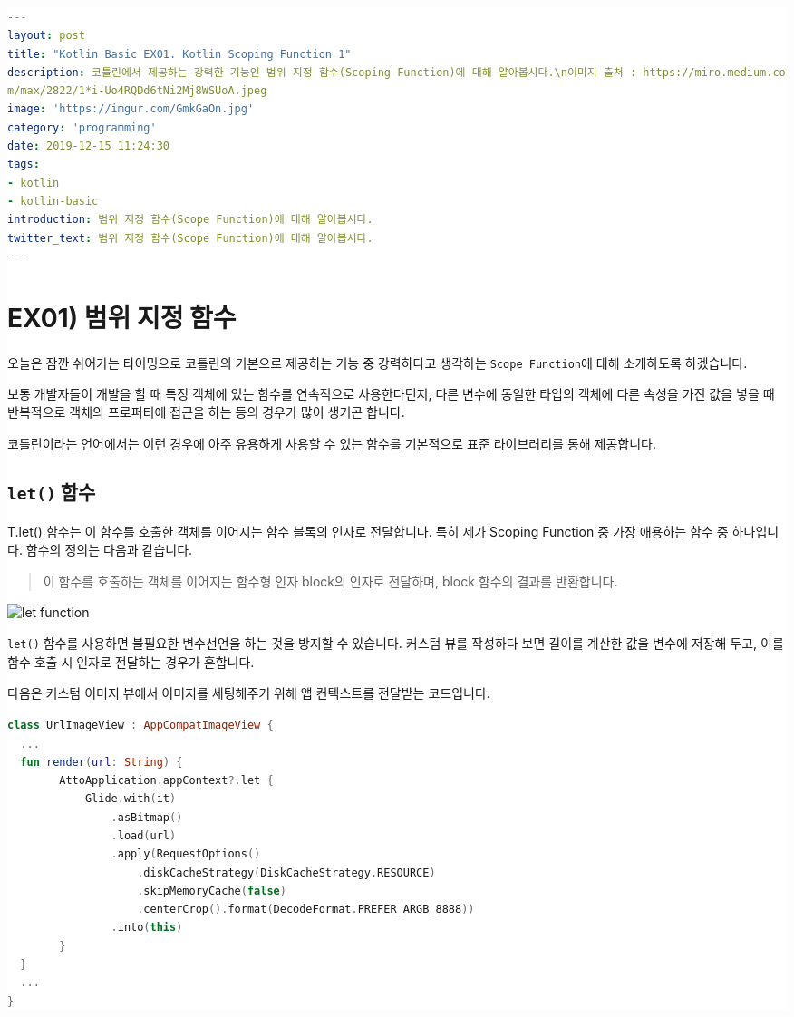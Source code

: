 ```yaml
---
layout: post
title: "Kotlin Basic EX01. Kotlin Scoping Function 1"
description: 코틀린에서 제공하는 강력한 기능인 범위 지정 함수(Scoping Function)에 대해 알아봅시다.\n이미지 출처 : https://miro.medium.com/max/2822/1*i-Uo4RQDd6tNi2Mj8WSUoA.jpeg
image: 'https://imgur.com/GmkGaOn.jpg'
category: 'programming'
date: 2019-12-15 11:24:30
tags:
- kotlin
- kotlin-basic
introduction: 범위 지정 함수(Scope Function)에 대해 알아봅시다.
twitter_text: 범위 지정 함수(Scope Function)에 대해 알아봅시다.
---
```


# EX01) 범위 지정 함수

오늘은 잠깐 쉬어가는 타이밍으로 코틀린의 기본으로 제공하는 기능 중 강력하다고 생각하는 `Scope Function`에 대해 소개하도록 하겠습니다.

보통 개발자들이 개발을 할 때 특정 객체에 있는 함수를 연속적으로 사용한다던지, 다른 변수에 동일한 타입의 객체에 다른 속성을 가진 값을 넣을 때 반복적으로 객체의 프로퍼티에 접근을 하는 등의 경우가 많이 생기곤 합니다.

코틀린이라는 언어에서는 이런 경우에 아주 유용하게 사용할 수 있는 함수를 기본적으로 표준 라이브러리를 통해 제공합니다.



## `let()` 함수

T.let() 함수는 이 함수를 호출한 객체를 이어지는 함수 블록의 인자로 전달합니다. 특히 제가 Scoping Function 중 가장 애용하는 함수 중 하나입니다. 함수의 정의는 다음과 같습니다.

> 이 함수를 호출하는 객체를 이어지는 함수형 인자 block의 인자로 전달하며, block 함수의 결과를 반환합니다.

![let function](https://imgur.com/rXFBPE1.jpg)

`let()` 함수를 사용하면 불필요한 변수선언을 하는 것을 방지할 수 있습니다. 커스텀 뷰를 작성하다 보면 길이를 계산한 값을 변수에 저장해 두고, 이를 함수 호출 시 인자로 전달하는 경우가 흔합니다.



다음은 커스텀 이미지 뷰에서 이미지를 세팅해주기 위해 앱 컨텍스트를 전달받는 코드입니다.

```kotlin
class UrlImageView : AppCompatImageView {
  ...
  fun render(url: String) {
        AttoApplication.appContext?.let {
            Glide.with(it)
                .asBitmap()
                .load(url)
                .apply(RequestOptions()
                    .diskCacheStrategy(DiskCacheStrategy.RESOURCE)
                    .skipMemoryCache(false)
                    .centerCrop().format(DecodeFormat.PREFER_ARGB_8888))
                .into(this)
        }
  }
  ...
}
```
